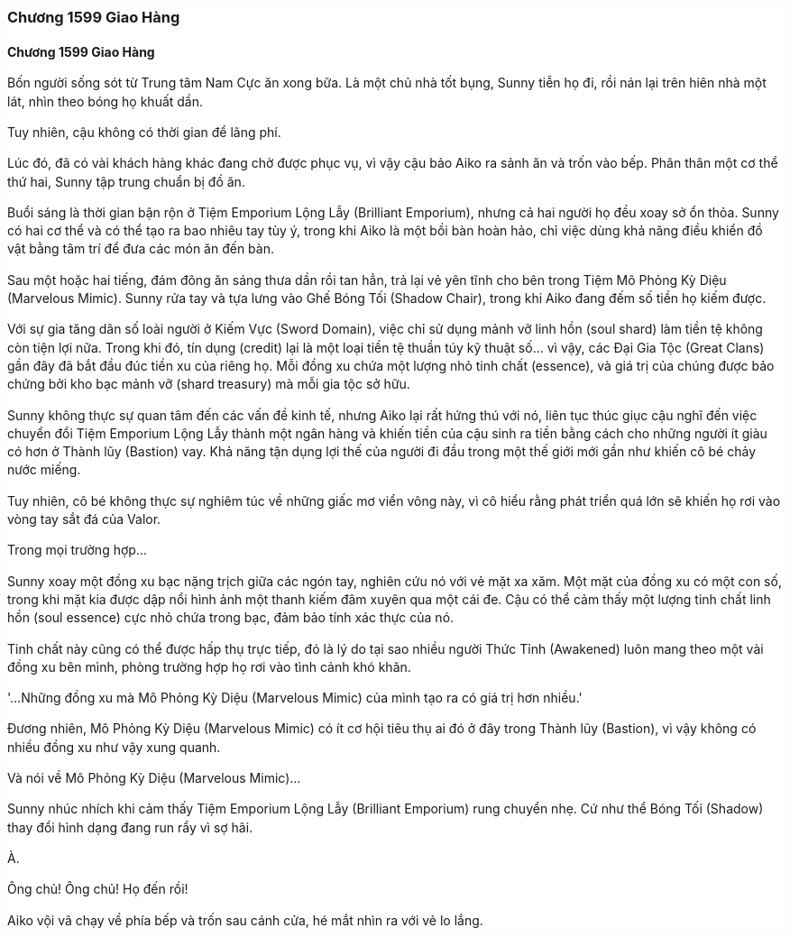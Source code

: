 ### Chương 1599 Giao Hàng

**Chương 1599 Giao Hàng**

Bốn người sống sót từ Trung tâm Nam Cực ăn xong bữa. Là một chủ nhà tốt bụng, Sunny tiễn họ đi, rồi nán lại trên hiên nhà một lát, nhìn theo bóng họ khuất dần.

Tuy nhiên, cậu không có thời gian để lãng phí.

Lúc đó, đã có vài khách hàng khác đang chờ được phục vụ, vì vậy cậu bảo Aiko ra sảnh ăn và trốn vào bếp. Phân thân một cơ thể thứ hai, Sunny tập trung chuẩn bị đồ ăn.

Buổi sáng là thời gian bận rộn ở Tiệm Emporium Lộng Lẫy (Brilliant Emporium), nhưng cả hai người họ đều xoay sở ổn thỏa. Sunny có hai cơ thể và có thể tạo ra bao nhiêu tay tùy ý, trong khi Aiko là một bồi bàn hoàn hảo, chỉ việc dùng khả năng điều khiển đồ vật bằng tâm trí để đưa các món ăn đến bàn.

Sau một hoặc hai tiếng, đám đông ăn sáng thưa dần rồi tan hẳn, trả lại vẻ yên tĩnh cho bên trong Tiệm Mô Phỏng Kỳ Diệu (Marvelous Mimic). Sunny rửa tay và tựa lưng vào Ghế Bóng Tối (Shadow Chair), trong khi Aiko đang đếm số tiền họ kiếm được.

Với sự gia tăng dân số loài người ở Kiếm Vực (Sword Domain), việc chỉ sử dụng mảnh vỡ linh hồn (soul shard) làm tiền tệ không còn tiện lợi nữa. Trong khi đó, tín dụng (credit) lại là một loại tiền tệ thuần túy kỹ thuật số… vì vậy, các Đại Gia Tộc (Great Clans) gần đây đã bắt đầu đúc tiền xu của riêng họ. Mỗi đồng xu chứa một lượng nhỏ tinh chất (essence), và giá trị của chúng được bảo chứng bởi kho bạc mảnh vỡ (shard treasury) mà mỗi gia tộc sở hữu.

Sunny không thực sự quan tâm đến các vấn đề kinh tế, nhưng Aiko lại rất hứng thú với nó, liên tục thúc giục cậu nghĩ đến việc chuyển đổi Tiệm Emporium Lộng Lẫy thành một ngân hàng và khiến tiền của cậu sinh ra tiền bằng cách cho những người ít giàu có hơn ở Thành lũy (Bastion) vay. Khả năng tận dụng lợi thế của người đi đầu trong một thế giới mới gần như khiến cô bé chảy nước miếng.

Tuy nhiên, cô bé không thực sự nghiêm túc về những giấc mơ viển vông này, vì cô hiểu rằng phát triển quá lớn sẽ khiến họ rơi vào vòng tay sắt đá của Valor.

Trong mọi trường hợp…

Sunny xoay một đồng xu bạc nặng trịch giữa các ngón tay, nghiên cứu nó với vẻ mặt xa xăm. Một mặt của đồng xu có một con số, trong khi mặt kia được dập nổi hình ảnh một thanh kiếm đâm xuyên qua một cái đe. Cậu có thể cảm thấy một lượng tinh chất linh hồn (soul essence) cực nhỏ chứa trong bạc, đảm bảo tính xác thực của nó.

Tinh chất này cũng có thể được hấp thụ trực tiếp, đó là lý do tại sao nhiều người Thức Tỉnh (Awakened) luôn mang theo một vài đồng xu bên mình, phòng trường hợp họ rơi vào tình cảnh khó khăn.

'...Những đồng xu mà Mô Phỏng Kỳ Diệu (Marvelous Mimic) của mình tạo ra có giá trị hơn nhiều.'

Đương nhiên, Mô Phỏng Kỳ Diệu (Marvelous Mimic) có ít cơ hội tiêu thụ ai đó ở đây trong Thành lũy (Bastion), vì vậy không có nhiều đồng xu như vậy xung quanh.

Và nói về Mô Phỏng Kỳ Diệu (Marvelous Mimic)…

Sunny nhúc nhích khi cảm thấy Tiệm Emporium Lộng Lẫy (Brilliant Emporium) rung chuyển nhẹ. Cứ như thể Bóng Tối (Shadow) thay đổi hình dạng đang run rẩy vì sợ hãi.

À.

Ông chủ! Ông chủ! Họ đến rồi!

Aiko vội vã chạy về phía bếp và trốn sau cánh cửa, hé mắt nhìn ra với vẻ lo lắng.
